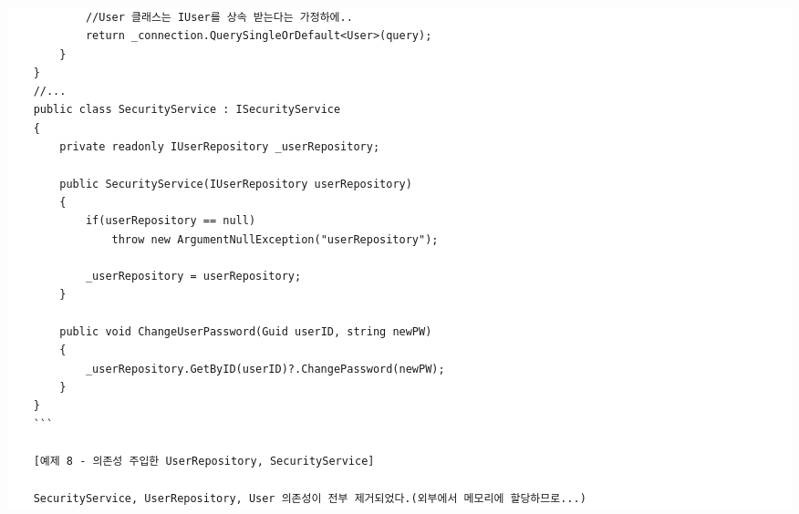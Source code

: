                 //User 클래스는 IUser를 상속 받는다는 가정하에..
                return _connection.QuerySingleOrDefault<User>(query);
            }
        }
        //...
        public class SecurityService : ISecurityService
        {
            private readonly IUserRepository _userRepository;

            public SecurityService(IUserRepository userRepository)
            {
                if(userRepository == null)
                    throw new ArgumentNullException("userRepository");

                _userRepository = userRepository;
            }

            public void ChangeUserPassword(Guid userID, string newPW)
            {
                _userRepository.GetByID(userID)?.ChangePassword(newPW);
            }
        }
        ```

        [예제 8 - 의존성 주입한 UserRepository, SecurityService]

        SecurityService, UserRepository, User 의존성이 전부 제거되었다.(외부에서 메모리에 할당하므로...)